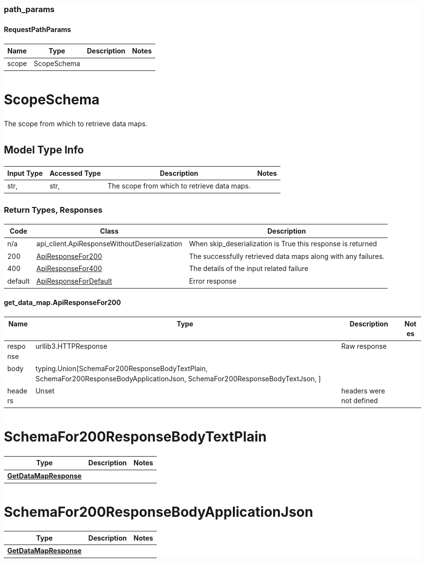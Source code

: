 ### path_params
#### RequestPathParams

Name | Type | Description  | Notes
------------- | ------------- | ------------- | -------------
scope | ScopeSchema | | 

# ScopeSchema

The scope from which to retrieve data maps.

## Model Type Info
Input Type | Accessed Type | Description | Notes
------------ | ------------- | ------------- | -------------
str,  | str,  | The scope from which to retrieve data maps. | 

### Return Types, Responses

Code | Class | Description
------------- | ------------- | -------------
n/a | api_client.ApiResponseWithoutDeserialization | When skip_deserialization is True this response is returned
200 | [ApiResponseFor200](#get_data_map.ApiResponseFor200) | The successfully retrieved data maps along with any failures.
400 | [ApiResponseFor400](#get_data_map.ApiResponseFor400) | The details of the input related failure
default | [ApiResponseForDefault](#get_data_map.ApiResponseForDefault) | Error response

#### get_data_map.ApiResponseFor200
Name | Type | Description  | Notes
------------- | ------------- | ------------- | -------------
response | urllib3.HTTPResponse | Raw response |
body | typing.Union[SchemaFor200ResponseBodyTextPlain, SchemaFor200ResponseBodyApplicationJson, SchemaFor200ResponseBodyTextJson, ] |  |
headers | Unset | headers were not defined |

# SchemaFor200ResponseBodyTextPlain
Type | Description  | Notes
------------- | ------------- | -------------
[**GetDataMapResponse**](../../models/GetDataMapResponse.md) |  | 


# SchemaFor200ResponseBodyApplicationJson
Type | Description  | Notes
------------- | ------------- | -------------
[**GetDataMapResponse**](../../models/GetDataMapResponse.md) |  | 

